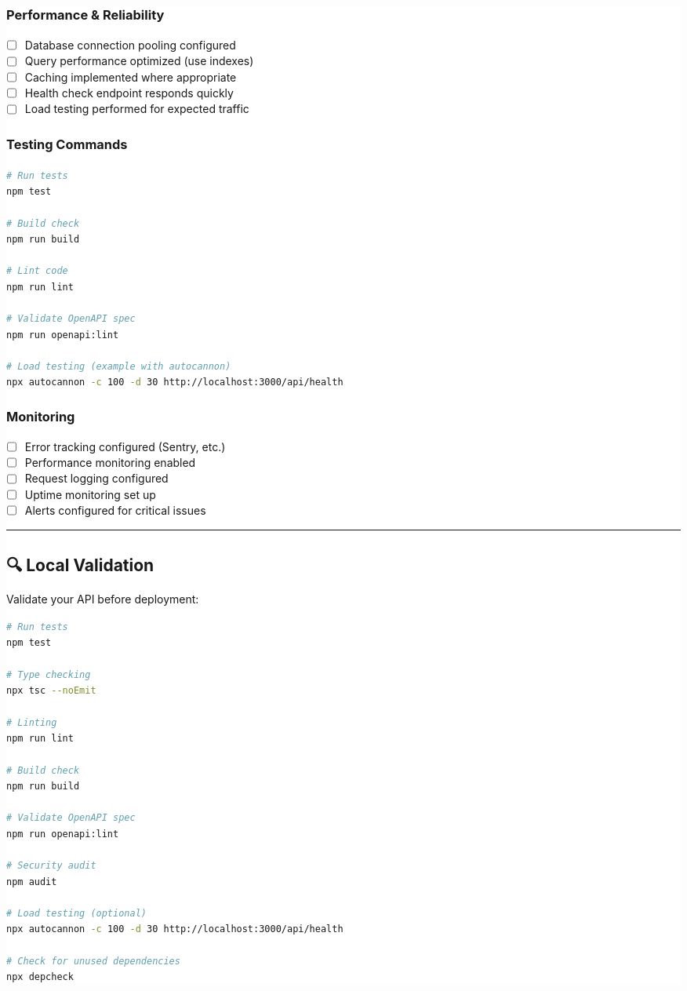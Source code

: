 ### Performance & Reliability

- [ ] Database connection pooling configured
- [ ] Query performance optimized (use indexes)
- [ ] Caching implemented where appropriate
- [ ] Health check endpoint responds quickly
- [ ] Load testing performed for expected traffic

### Testing Commands

```bash
# Run tests
npm test

# Build check
npm run build

# Lint code
npm run lint

# Validate OpenAPI spec
npm run openapi:lint

# Load testing (example with autocannon)
npx autocannon -c 100 -d 30 http://localhost:3000/api/health
```

### Monitoring

- [ ] Error tracking configured (Sentry, etc.)
- [ ] Performance monitoring enabled
- [ ] Request logging configured
- [ ] Uptime monitoring set up
- [ ] Alerts configured for critical issues

---

## 🔍 Local Validation

Validate your API before deployment:

```bash
# Run tests
npm test

# Type checking
npx tsc --noEmit

# Linting
npm run lint

# Build check
npm run build

# Validate OpenAPI spec
npm run openapi:lint

# Security audit
npm audit

# Load testing (optional)
npx autocannon -c 100 -d 30 http://localhost:3000/api/health

# Check for unused dependencies
npx depcheck
```